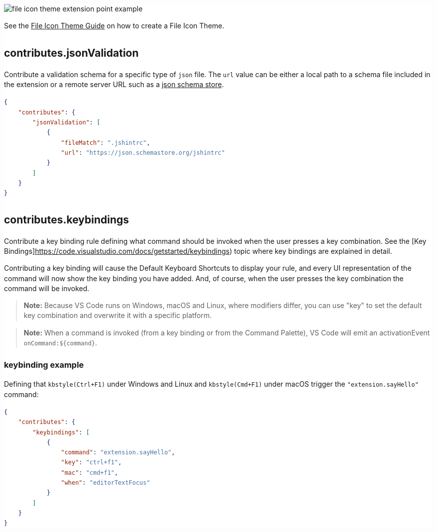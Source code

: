 ![file icon theme extension point example](https://static.yicode.tech/images/vscode-docs/contribution-points/file-icon-themes.png)

See the [File Icon Theme Guide](https://code.visualstudio.com/api/extension-guides/file-icon-theme) on how to create a File Icon Theme.

## contributes.jsonValidation

Contribute a validation schema for a specific type of `json` file. The `url` value can be either a local path to a schema file included in the extension or a remote server URL such as a [json schema store](https://www.schemastore.org/json).

```json
{
    "contributes": {
        "jsonValidation": [
            {
                "fileMatch": ".jshintrc",
                "url": "https://json.schemastore.org/jshintrc"
            }
        ]
    }
}
```

## contributes.keybindings

Contribute a key binding rule defining what command should be invoked when the user presses a key combination. See the [Key Bindings]https://code.visualstudio.com/docs/getstarted/keybindings) topic where key bindings are explained in detail.

Contributing a key binding will cause the Default Keyboard Shortcuts to display your rule, and every UI representation of the command will now show the key binding you have added. And, of course, when the user presses the key combination the command will be invoked.

> **Note:** Because VS Code runs on Windows, macOS and Linux, where modifiers differ, you can use "key" to set the default key combination and overwrite it with a specific platform.

> **Note:** When a command is invoked (from a key binding or from the Command Palette), VS Code will emit an activationEvent `onCommand:${command}`.

### keybinding example

Defining that `kbstyle(Ctrl+F1)` under Windows and Linux and `kbstyle(Cmd+F1)` under macOS trigger the `"extension.sayHello"` command:

```json
{
    "contributes": {
        "keybindings": [
            {
                "command": "extension.sayHello",
                "key": "ctrl+f1",
                "mac": "cmd+f1",
                "when": "editorTextFocus"
            }
        ]
    }
}
```
